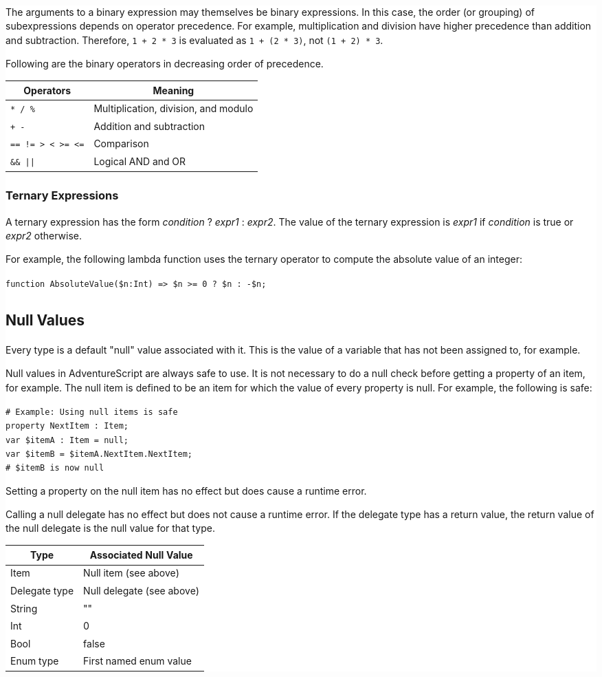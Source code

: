 The arguments to a binary expression may themselves be binary expressions.
In this case, the order (or grouping) of subexpressions depends on
operator precedence. For example, multiplication and division have
higher precedence than addition and subtraction. Therefore, `1 + 2 * 3`
is evaluated as `1 + (2 * 3)`, not `(1 + 2) * 3`.

Following are the binary operators in decreasing order of precedence.

| Operators             | Meaning                               |
|-----------------------|---------------------------------------|
| `* / %`               | Multiplication, division, and modulo  |
| `+ -`                 | Addition and subtraction              |
| `== != > < >= <=`     | Comparison                            |
| `&& \|\|`             | Logical AND and OR                    |

### Ternary Expressions

A ternary expression has the form _condition_ ? _expr1_ : _expr2_. The value of
the ternary expression is _expr1_ if _condition_ is true or _expr2_ otherwise.

For example, the following lambda function uses the ternary operator to
compute the absolute value of an integer:

```text
function AbsoluteValue($n:Int) => $n >= 0 ? $n : -$n;
```

## Null Values

Every type is a default "null" value associated with it. This is the value of a
variable that has not been assigned to, for example.

Null values in AdventureScript are always safe to use. It is not necessary to do
a null check before getting a property of an item, for example. The null item is
defined to be an item for which the value of every property is null. For example,
the following is safe:

```text
# Example: Using null items is safe
property NextItem : Item;
var $itemA : Item = null;
var $itemB = $itemA.NextItem.NextItem;
# $itemB is now null
```

Setting a property on the null item has no effect but does cause a runtime error.

Calling a null delegate has no effect but does not cause a runtime error. If the
delegate type has a return value, the return value of the null delegate is the
null value for that type.

| Type              | Associated Null Value                         |
|-------------------|-----------------------------------------------|
| Item              | Null item (see above)                         |
| Delegate type     | Null delegate (see above)                     |
| String            | ""                                            |
| Int               | 0                                             |
| Bool              | false                                         |
| Enum type         | First named enum value                        |
